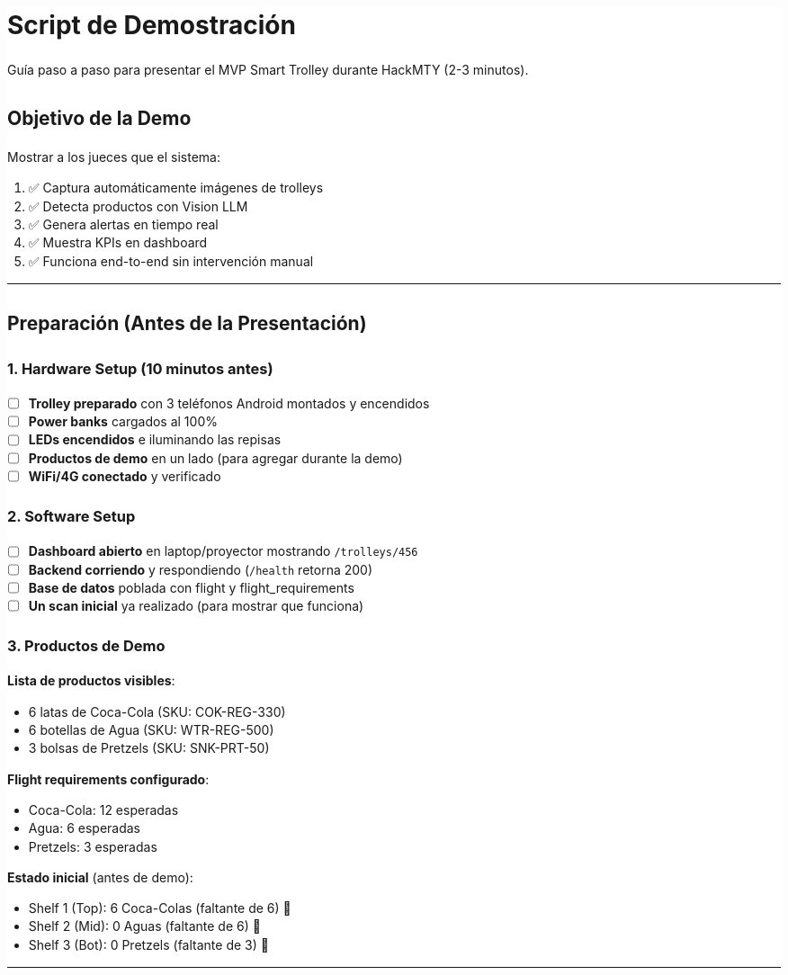 # Script de Demostración

Guía paso a paso para presentar el MVP Smart Trolley durante HackMTY (2-3 minutos).

## Objetivo de la Demo

Mostrar a los jueces que el sistema:
1. ✅ Captura automáticamente imágenes de trolleys
2. ✅ Detecta productos con Vision LLM
3. ✅ Genera alertas en tiempo real
4. ✅ Muestra KPIs en dashboard
5. ✅ Funciona end-to-end sin intervención manual

---

## Preparación (Antes de la Presentación)

### 1. Hardware Setup (10 minutos antes)

- [ ] **Trolley preparado** con 3 teléfonos Android montados y encendidos
- [ ] **Power banks** cargados al 100%
- [ ] **LEDs encendidos** e iluminando las repisas
- [ ] **Productos de demo** en un lado (para agregar durante la demo)
- [ ] **WiFi/4G conectado** y verificado

### 2. Software Setup

- [ ] **Dashboard abierto** en laptop/proyector mostrando `/trolleys/456`
- [ ] **Backend corriendo** y respondiendo (`/health` retorna 200)
- [ ] **Base de datos** poblada con flight y flight_requirements
- [ ] **Un scan inicial** ya realizado (para mostrar que funciona)

### 3. Productos de Demo

**Lista de productos visibles**:
- 6 latas de Coca-Cola (SKU: COK-REG-330)
- 6 botellas de Agua (SKU: WTR-REG-500)
- 3 bolsas de Pretzels (SKU: SNK-PRT-50)

**Flight requirements configurado**:
- Coca-Cola: 12 esperadas
- Agua: 6 esperadas
- Pretzels: 3 esperadas

**Estado inicial** (antes de demo):
- Shelf 1 (Top): 6 Coca-Colas (faltante de 6) 🔴
- Shelf 2 (Mid): 0 Aguas (faltante de 6) 🔴
- Shelf 3 (Bot): 0 Pretzels (faltante de 3) 🔴

---
